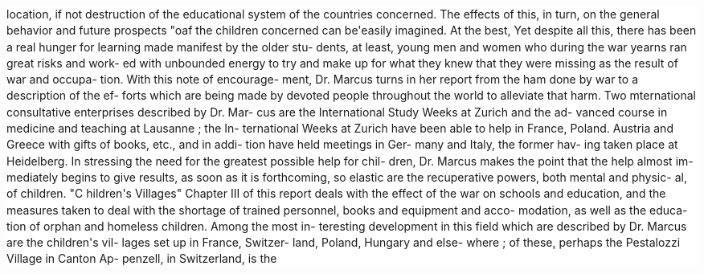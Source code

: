 location, if not destruction of
the educational system of the
countries concerned. The effects
of this, in turn, on the general
behavior and future prospects
"oaf the children concerned can be'easily imagined. At the best,
Yet despite all this, there has
been a real hunger for learning
made manifest by the older stu-
dents, at least, young men and
women who during the war
yearns ran great risks and work-
ed with unbounded energy to try
and make up for what they
knew that they were missing as
the result of war and occupa-
tion.
With this note of encourage-
ment, Dr. Marcus turns in her
report from the ham done by
war to a description of the ef-
forts which are being made by
devoted people throughout the
world to alleviate that harm.
Two mternational consultative
enterprises described by Dr. Mar-
cus are the International Study
Weeks at Zurich and the ad-
vanced course in medicine and
teaching at Lausanne ; the In-
ternational Weeks at Zurich
have been able to help in France,
Poland. Austria and Greece with
gifts of books, etc., and in addi-
tion have held meetings in Ger-
many and Italy, the former hav-
ing taken place at Heidelberg.
In stressing the need for the
greatest possible help for chil-
dren, Dr. Marcus makes the
point that the help almost im-
mediately begins to give results,
as soon as it is forthcoming, so
elastic are the recuperative
powers, both mental and physic-
al, of children.
"C hildren's Villages"
Chapter III of this report deals
with the effect of the war on
schools and education, and the
measures taken to deal with the
shortage of trained personnel,
books and equipment and acco-
modation, as well as the educa-
tion of orphan and homeless
children. Among the most in-
teresting development in this
field which are described by Dr.
Marcus are the children's vil-
lages set up in France, Switzer-
land, Poland, Hungary and else-
where ; of these, perhaps the
Pestalozzi Village in Canton Ap-
penzell, in Switzerland, is the